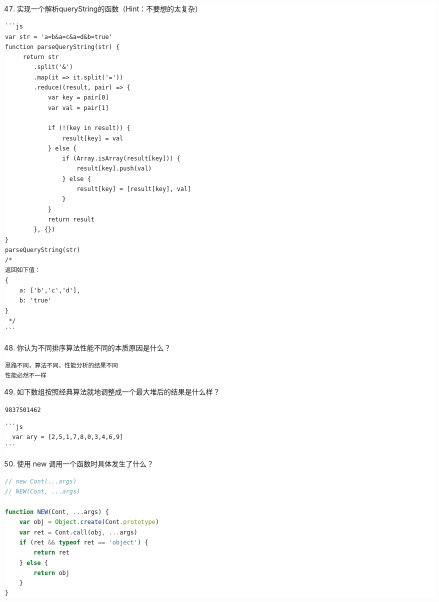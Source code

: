 ```

```

47. 实现一个解析queryString的函数（Hint：不要想的太复杂）
```

```

    ```js
    var str = 'a=b&a=c&a=d&b=true'
    function parseQueryString(str) {
         return str
            .split('&')
            .map(it => it.split('='))
            .reduce((result, pair) => {
                var key = pair[0]
                var val = pair[1]

                if (!(key in result)) {
                    result[key] = val
                } else {
                    if (Array.isArray(result[key])) {
                        result[key].push(val)
                    } else {
                        result[key] = [result[key], val]
                    }
                }
                return result
            }, {})
    }
    parseQueryString(str)
    /*
    返回如下值：
    {
        a: ['b','c','d'],
        b: 'true'
    }
     */
    ```
48. 你认为不同排序算法性能不同的本质原因是什么？
```
思路不同，算法不同，性能分析的结果不同
性能必然不一样
```

49. 如下数组按照经典算法就地调整成一个最大堆后的结果是什么样？
```
9837501462
```

    ```js
      var ary = [2,5,1,7,8,0,3,4,6,9]
    ```
50. 使用 new 调用一个函数时具体发生了什么？
```js
// new Cont(...args)
// NEW(Cont, ...args)

function NEW(Cont, ...args) {
    var obj = Object.create(Cont.prototype)
    var ret = Cont.call(obj, ...args)
    if (ret && typeof ret == 'object') {
        return ret
    } else {
        return obj
    }
}
```